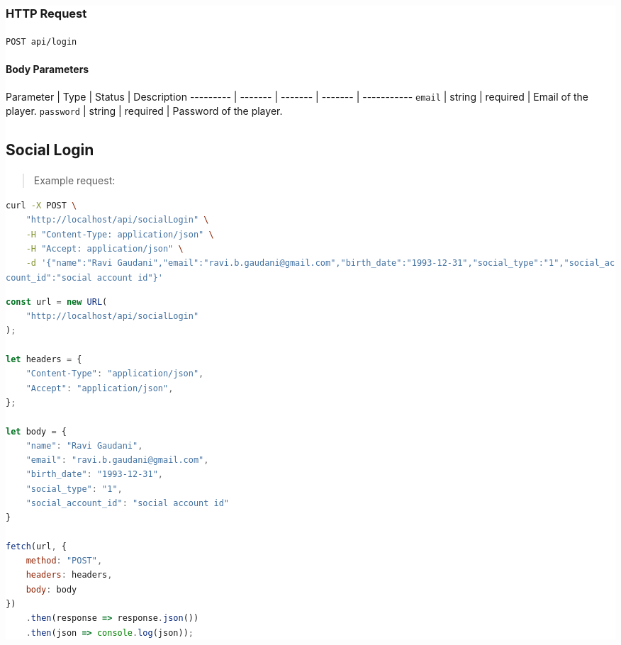 

### HTTP Request
`POST api/login`

#### Body Parameters
Parameter | Type | Status | Description
--------- | ------- | ------- | ------- | -----------
    `email` | string |  required  | Email of the player.
        `password` | string |  required  | Password of the player.
    



## Social Login

> Example request:

```bash
curl -X POST \
    "http://localhost/api/socialLogin" \
    -H "Content-Type: application/json" \
    -H "Accept: application/json" \
    -d '{"name":"Ravi Gaudani","email":"ravi.b.gaudani@gmail.com","birth_date":"1993-12-31","social_type":"1","social_account_id":"social account id"}'

```

```javascript
const url = new URL(
    "http://localhost/api/socialLogin"
);

let headers = {
    "Content-Type": "application/json",
    "Accept": "application/json",
};

let body = {
    "name": "Ravi Gaudani",
    "email": "ravi.b.gaudani@gmail.com",
    "birth_date": "1993-12-31",
    "social_type": "1",
    "social_account_id": "social account id"
}

fetch(url, {
    method: "POST",
    headers: headers,
    body: body
})
    .then(response => response.json())
    .then(json => console.log(json));
```
